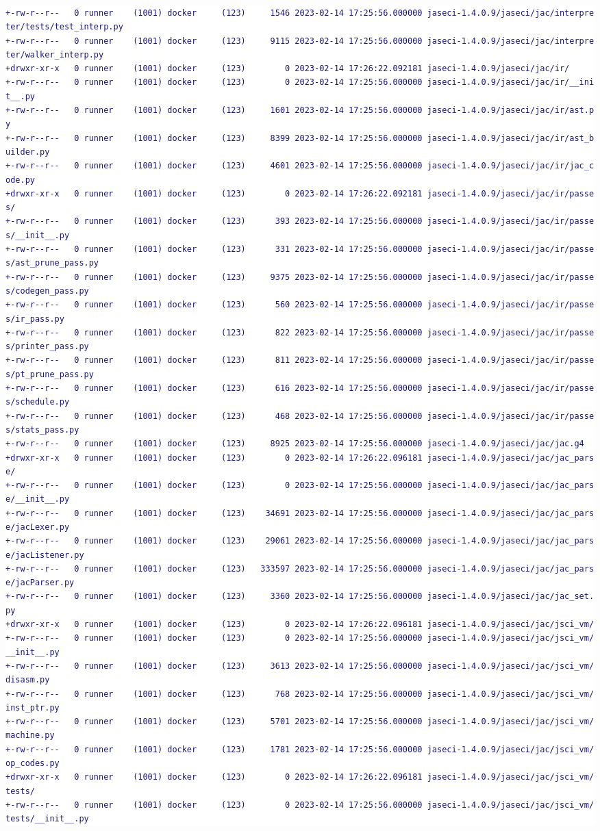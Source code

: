 ```diff
+-rw-r--r--   0 runner    (1001) docker     (123)     1546 2023-02-14 17:25:56.000000 jaseci-1.4.0.9/jaseci/jac/interpreter/tests/test_interp.py
+-rw-r--r--   0 runner    (1001) docker     (123)     9115 2023-02-14 17:25:56.000000 jaseci-1.4.0.9/jaseci/jac/interpreter/walker_interp.py
+drwxr-xr-x   0 runner    (1001) docker     (123)        0 2023-02-14 17:26:22.092181 jaseci-1.4.0.9/jaseci/jac/ir/
+-rw-r--r--   0 runner    (1001) docker     (123)        0 2023-02-14 17:25:56.000000 jaseci-1.4.0.9/jaseci/jac/ir/__init__.py
+-rw-r--r--   0 runner    (1001) docker     (123)     1601 2023-02-14 17:25:56.000000 jaseci-1.4.0.9/jaseci/jac/ir/ast.py
+-rw-r--r--   0 runner    (1001) docker     (123)     8399 2023-02-14 17:25:56.000000 jaseci-1.4.0.9/jaseci/jac/ir/ast_builder.py
+-rw-r--r--   0 runner    (1001) docker     (123)     4601 2023-02-14 17:25:56.000000 jaseci-1.4.0.9/jaseci/jac/ir/jac_code.py
+drwxr-xr-x   0 runner    (1001) docker     (123)        0 2023-02-14 17:26:22.092181 jaseci-1.4.0.9/jaseci/jac/ir/passes/
+-rw-r--r--   0 runner    (1001) docker     (123)      393 2023-02-14 17:25:56.000000 jaseci-1.4.0.9/jaseci/jac/ir/passes/__init__.py
+-rw-r--r--   0 runner    (1001) docker     (123)      331 2023-02-14 17:25:56.000000 jaseci-1.4.0.9/jaseci/jac/ir/passes/ast_prune_pass.py
+-rw-r--r--   0 runner    (1001) docker     (123)     9375 2023-02-14 17:25:56.000000 jaseci-1.4.0.9/jaseci/jac/ir/passes/codegen_pass.py
+-rw-r--r--   0 runner    (1001) docker     (123)      560 2023-02-14 17:25:56.000000 jaseci-1.4.0.9/jaseci/jac/ir/passes/ir_pass.py
+-rw-r--r--   0 runner    (1001) docker     (123)      822 2023-02-14 17:25:56.000000 jaseci-1.4.0.9/jaseci/jac/ir/passes/printer_pass.py
+-rw-r--r--   0 runner    (1001) docker     (123)      811 2023-02-14 17:25:56.000000 jaseci-1.4.0.9/jaseci/jac/ir/passes/pt_prune_pass.py
+-rw-r--r--   0 runner    (1001) docker     (123)      616 2023-02-14 17:25:56.000000 jaseci-1.4.0.9/jaseci/jac/ir/passes/schedule.py
+-rw-r--r--   0 runner    (1001) docker     (123)      468 2023-02-14 17:25:56.000000 jaseci-1.4.0.9/jaseci/jac/ir/passes/stats_pass.py
+-rw-r--r--   0 runner    (1001) docker     (123)     8925 2023-02-14 17:25:56.000000 jaseci-1.4.0.9/jaseci/jac/jac.g4
+drwxr-xr-x   0 runner    (1001) docker     (123)        0 2023-02-14 17:26:22.096181 jaseci-1.4.0.9/jaseci/jac/jac_parse/
+-rw-r--r--   0 runner    (1001) docker     (123)        0 2023-02-14 17:25:56.000000 jaseci-1.4.0.9/jaseci/jac/jac_parse/__init__.py
+-rw-r--r--   0 runner    (1001) docker     (123)    34691 2023-02-14 17:25:56.000000 jaseci-1.4.0.9/jaseci/jac/jac_parse/jacLexer.py
+-rw-r--r--   0 runner    (1001) docker     (123)    29061 2023-02-14 17:25:56.000000 jaseci-1.4.0.9/jaseci/jac/jac_parse/jacListener.py
+-rw-r--r--   0 runner    (1001) docker     (123)   333597 2023-02-14 17:25:56.000000 jaseci-1.4.0.9/jaseci/jac/jac_parse/jacParser.py
+-rw-r--r--   0 runner    (1001) docker     (123)     3360 2023-02-14 17:25:56.000000 jaseci-1.4.0.9/jaseci/jac/jac_set.py
+drwxr-xr-x   0 runner    (1001) docker     (123)        0 2023-02-14 17:26:22.096181 jaseci-1.4.0.9/jaseci/jac/jsci_vm/
+-rw-r--r--   0 runner    (1001) docker     (123)        0 2023-02-14 17:25:56.000000 jaseci-1.4.0.9/jaseci/jac/jsci_vm/__init__.py
+-rw-r--r--   0 runner    (1001) docker     (123)     3613 2023-02-14 17:25:56.000000 jaseci-1.4.0.9/jaseci/jac/jsci_vm/disasm.py
+-rw-r--r--   0 runner    (1001) docker     (123)      768 2023-02-14 17:25:56.000000 jaseci-1.4.0.9/jaseci/jac/jsci_vm/inst_ptr.py
+-rw-r--r--   0 runner    (1001) docker     (123)     5701 2023-02-14 17:25:56.000000 jaseci-1.4.0.9/jaseci/jac/jsci_vm/machine.py
+-rw-r--r--   0 runner    (1001) docker     (123)     1781 2023-02-14 17:25:56.000000 jaseci-1.4.0.9/jaseci/jac/jsci_vm/op_codes.py
+drwxr-xr-x   0 runner    (1001) docker     (123)        0 2023-02-14 17:26:22.096181 jaseci-1.4.0.9/jaseci/jac/jsci_vm/tests/
+-rw-r--r--   0 runner    (1001) docker     (123)        0 2023-02-14 17:25:56.000000 jaseci-1.4.0.9/jaseci/jac/jsci_vm/tests/__init__.py
```